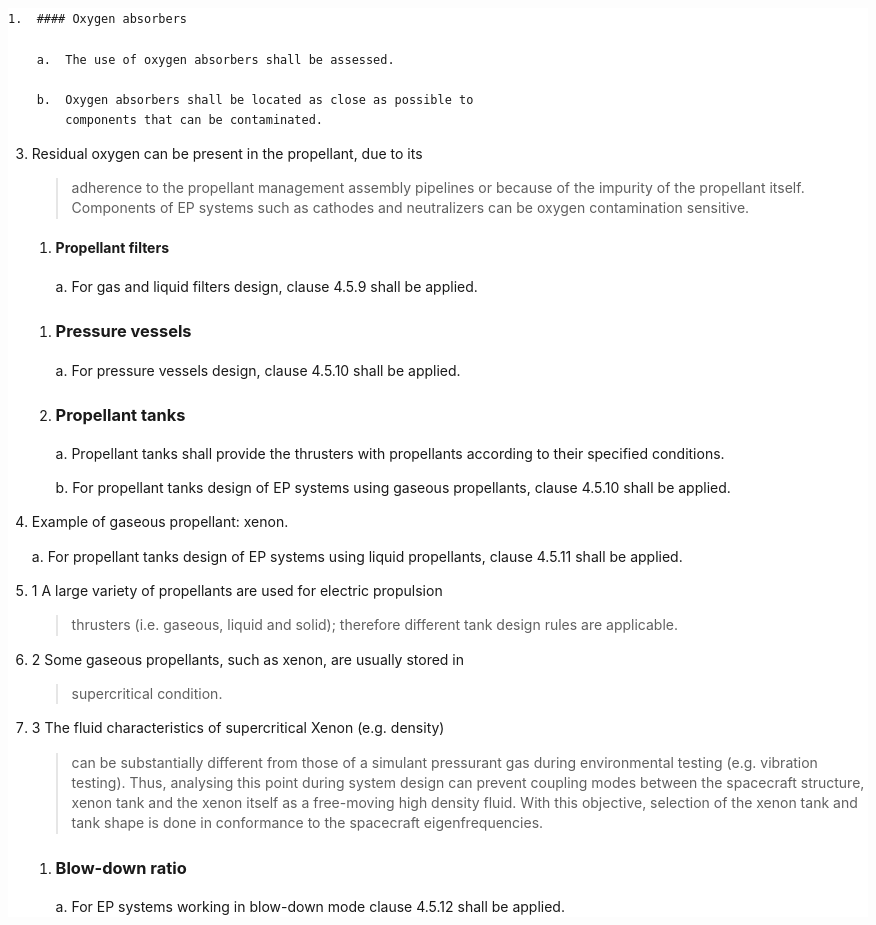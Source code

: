     1.  #### Oxygen absorbers

        a.  The use of oxygen absorbers shall be assessed.

        b.  Oxygen absorbers shall be located as close as possible to
            components that can be contaminated.

3.  Residual oxygen can be present in the propellant, due to its
    > adherence to the propellant management assembly pipelines or
    > because of the impurity of the propellant itself. Components of EP
    > systems such as cathodes and neutralizers can be oxygen
    > contamination sensitive.

    1.  #### Propellant filters

        a.  For gas and liquid filters design, clause 4.5.9 shall be
            applied.

    <!-- -->

    1.  ### Pressure vessels

        a.  For pressure vessels design, clause 4.5.10 shall be applied.

    2.  ### Propellant tanks

        a.  Propellant tanks shall provide the thrusters with
            propellants according to their specified conditions.

        b.  For propellant tanks design of EP systems using gaseous
            propellants, clause 4.5.10 shall be applied.

4.  Example of gaseous propellant: xenon.

    a.  For propellant tanks design of EP systems using liquid
        propellants, clause 4.5.11 shall be applied.



1.  1 A large variety of propellants are used for electric propulsion
    > thrusters (i.e. gaseous, liquid and solid); therefore different
    > tank design rules are applicable.

2.  2 Some gaseous propellants, such as xenon, are usually stored in
    > supercritical condition.

3.  3 The fluid characteristics of supercritical Xenon (e.g. density)
    > can be substantially different from those of a simulant pressurant
    > gas during environmental testing (e.g. vibration testing). Thus,
    > analysing this point during system design can prevent coupling
    > modes between the spacecraft structure, xenon tank and the xenon
    > itself as a free-moving high density fluid. With this objective,
    > selection of the xenon tank and tank shape is done in conformance
    > to the spacecraft eigenfrequencies.

    1.  ### Blow-down ratio

        a.  For EP systems working in blow-down mode clause 4.5.12 shall
            be applied.
